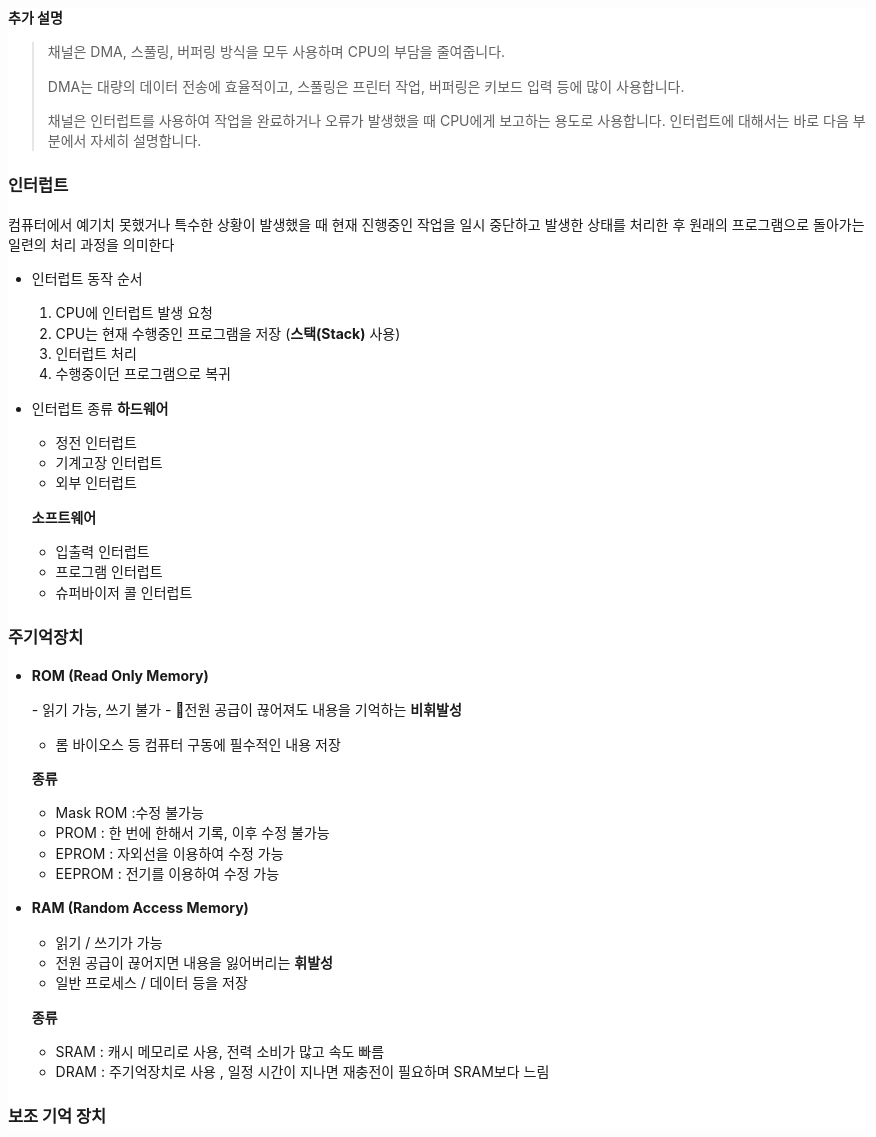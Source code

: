 **추가 설명**
> 채널은 DMA, 스풀링, 버퍼링 방식을 모두 사용하며 CPU의 부담을 줄여줍니다.
>
> DMA는 대량의 데이터 전송에 효율적이고, 스풀링은 프린터 작업, 버퍼링은 키보드 입력 등에 많이 사용합니다.
> 
> 채널은 인터럽트를 사용하여 작업을 완료하거나 오류가 발생했을 때 CPU에게 보고하는 용도로 사용합니다. 인터럽트에 대해서는 바로 다음 부분에서 자세히 설명합니다.

### 인터럽트

컴퓨터에서 예기치 못했거나 특수한 상황이 발생했을 때 현재 진행중인 작업을 일시 중단하고 발생한 상태를 처리한 후 원래의 프로그램으로 돌아가는 일련의 처리 과정을 의미한다

- 인터럽트 동작 순서
	
	1. CPU에 인터럽트 발생 요청
	2. CPU는 현재 수행중인 프로그램을 저장 (**스택(Stack)** 사용)
	3. 인터럽트 처리
	4. 수행중이던 프로그램으로 복귀

- 인터럽트 종류
	**하드웨어**
	- 정전 인터럽트
	- 기계고장 인터럽트
	- 외부 인터럽트
	
	**소프트웨어**
	- 입출력 인터럽트
	- 프로그램 인터럽트
	- 슈퍼바이저 콜 인터럽트


### 주기억장치

- **ROM (Read Only Memory)**
	
	- 읽기 가능, 쓰기 불가
	- 전원 공급이 끊어져도 내용을 기억하는 **비휘발성**
	- 롬 바이오스 등 컴퓨터 구동에 필수적인 내용 저장
	
	**종류**
	- Mask ROM :수정 불가능
	- PROM : 한 번에 한해서 기록, 이후 수정 불가능
	- EPROM : 자외선을 이용하여 수정 가능
	- EEPROM : 전기를 이용하여 수정 가능
	
- **RAM (Random Access Memory)**
	
	- 읽기 / 쓰기가 가능
	- 전원 공급이 끊어지면 내용을 잃어버리는 **휘발성**
	- 일반 프로세스 / 데이터 등을 저장
	
	**종류**
	- SRAM : 캐시 메모리로 사용, 전력 소비가 많고 속도 빠름
	- DRAM : 주기억장치로 사용 , 일정 시간이 지나면 재충전이 필요하며 SRAM보다 느림
	

### 보조 기억 장치
